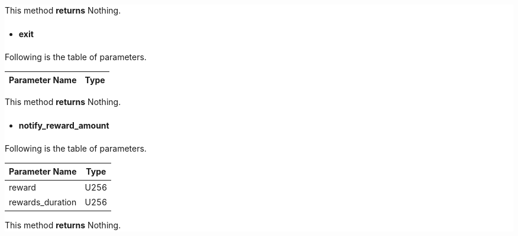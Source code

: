 This method **returns** Nothing.

- #### exit <a id="StakingRewards-exit"></a>
  
Following is the table of parameters.

| Parameter Name  | Type |
| --------------- | ---- |

This method **returns** Nothing.

- #### notify_reward_amount <a id="StakingRewards-notify-reward-amount"></a>
  
Following is the table of parameters.

| Parameter Name  | Type |
| --------------- | ---- |
| reward          | U256 |
| rewards_duration| U256 |

This method **returns** Nothing.